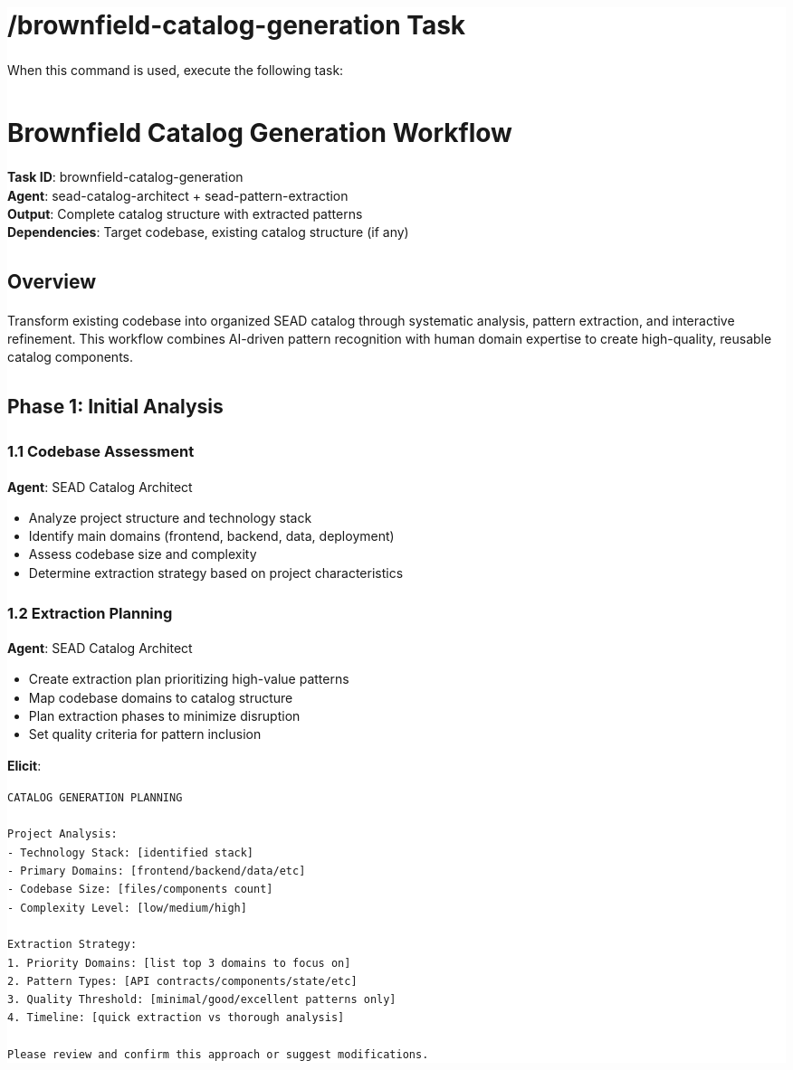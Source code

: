 # /brownfield-catalog-generation Task

When this command is used, execute the following task:

# Brownfield Catalog Generation Workflow

**Task ID**: brownfield-catalog-generation  
**Agent**: sead-catalog-architect + sead-pattern-extraction  
**Output**: Complete catalog structure with extracted patterns  
**Dependencies**: Target codebase, existing catalog structure (if any)  

## Overview

Transform existing codebase into organized SEAD catalog through systematic analysis, pattern extraction, and interactive refinement. This workflow combines AI-driven pattern recognition with human domain expertise to create high-quality, reusable catalog components.

## Phase 1: Initial Analysis

### 1.1 Codebase Assessment
**Agent**: SEAD Catalog Architect
- Analyze project structure and technology stack
- Identify main domains (frontend, backend, data, deployment)
- Assess codebase size and complexity
- Determine extraction strategy based on project characteristics

### 1.2 Extraction Planning
**Agent**: SEAD Catalog Architect
- Create extraction plan prioritizing high-value patterns
- Map codebase domains to catalog structure
- Plan extraction phases to minimize disruption
- Set quality criteria for pattern inclusion

**Elicit**: 
```
CATALOG GENERATION PLANNING

Project Analysis:
- Technology Stack: [identified stack]
- Primary Domains: [frontend/backend/data/etc]
- Codebase Size: [files/components count]
- Complexity Level: [low/medium/high]

Extraction Strategy:
1. Priority Domains: [list top 3 domains to focus on]
2. Pattern Types: [API contracts/components/state/etc]
3. Quality Threshold: [minimal/good/excellent patterns only]
4. Timeline: [quick extraction vs thorough analysis]

Please review and confirm this approach or suggest modifications.
```
